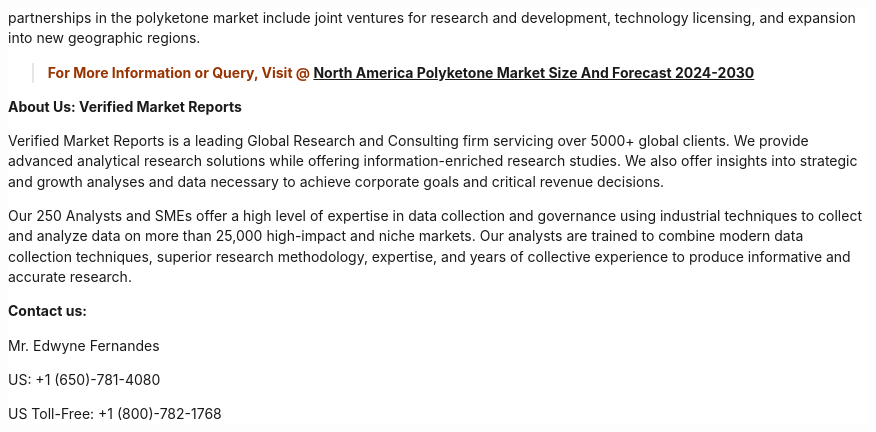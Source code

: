 partnerships in the polyketone market include joint ventures for research and development, technology licensing, and expansion into new geographic regions.</p></body></html></p><blockquote><p><span style="color: #993300;"><strong>For More Information or Query, Visit @ <a href="https://www.verifiedmarketreports.com/product/polyketone-market-size-and-forecast/">North America Polyketone Market Size And Forecast 2024-2030</a></strong></span></p></blockquote><p><strong>About Us: Verified Market Reports</strong></p><p>Verified Market Reports is a leading Global Research and Consulting firm servicing over 5000+ global clients. We provide advanced analytical research solutions while offering information-enriched research studies. We also offer insights into strategic and growth analyses and data necessary to achieve corporate goals and critical revenue decisions.</p><p>Our 250 Analysts and SMEs offer a high level of expertise in data collection and governance using industrial techniques to collect and analyze data on more than 25,000 high-impact and niche markets. Our analysts are trained to combine modern data collection techniques, superior research methodology, expertise, and years of collective experience to produce informative and accurate research.</p><p><strong>Contact us:</strong></p><p>Mr. Edwyne Fernandes</p><p>US: +1 (650)-781-4080</p><p>US Toll-Free: +1 (800)-782-1768</p>
